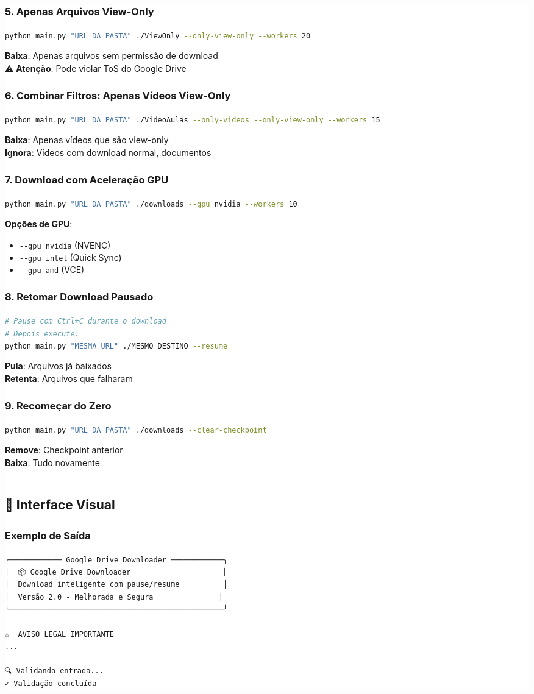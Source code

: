 ### 5. Apenas Arquivos View-Only

```bash
python main.py "URL_DA_PASTA" ./ViewOnly --only-view-only --workers 20
```

**Baixa**: Apenas arquivos sem permissão de download  
⚠️ **Atenção**: Pode violar ToS do Google Drive

### 6. Combinar Filtros: Apenas Vídeos View-Only

```bash
python main.py "URL_DA_PASTA" ./VideoAulas --only-videos --only-view-only --workers 15
```

**Baixa**: Apenas vídeos que são view-only  
**Ignora**: Vídeos com download normal, documentos

### 7. Download com Aceleração GPU

```bash
python main.py "URL_DA_PASTA" ./downloads --gpu nvidia --workers 10
```

**Opções de GPU**:
- `--gpu nvidia` (NVENC)
- `--gpu intel` (Quick Sync)
- `--gpu amd` (VCE)

### 8. Retomar Download Pausado

```bash
# Pause com Ctrl+C durante o download
# Depois execute:
python main.py "MESMA_URL" ./MESMO_DESTINO --resume
```

**Pula**: Arquivos já baixados  
**Retenta**: Arquivos que falharam

### 9. Recomeçar do Zero

```bash
python main.py "URL_DA_PASTA" ./downloads --clear-checkpoint
```

**Remove**: Checkpoint anterior  
**Baixa**: Tudo novamente

---

## 🎨 Interface Visual

### Exemplo de Saída

```
╭──────────── Google Drive Downloader ────────────╮
│  📦 Google Drive Downloader                     │
│  Download inteligente com pause/resume          │
│  Versão 2.0 - Melhorada e Segura               │
╰─────────────────────────────────────────────────╯

⚠️  AVISO LEGAL IMPORTANTE
...

🔍 Validando entrada...
✓ Validação concluída

```